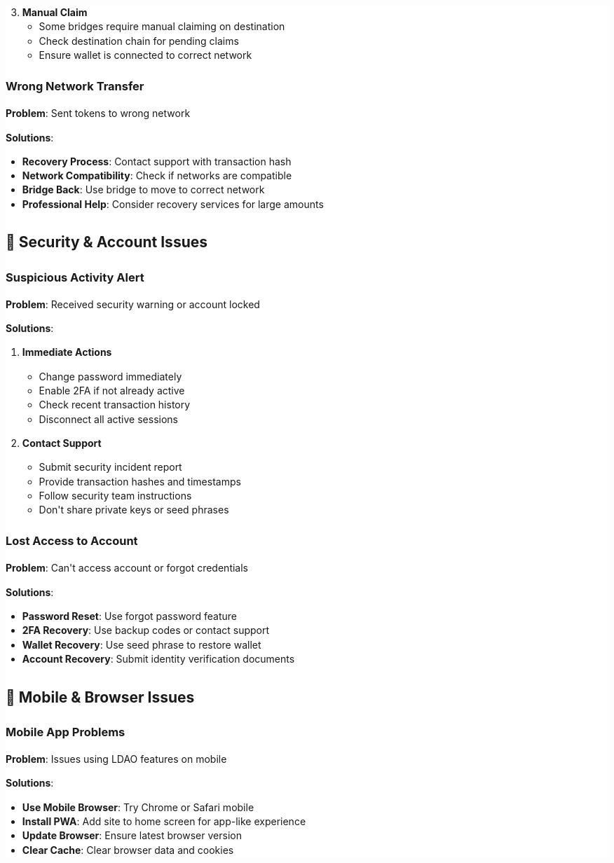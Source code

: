 3. **Manual Claim**
   - Some bridges require manual claiming on destination
   - Check destination chain for pending claims
   - Ensure wallet is connected to correct network

### Wrong Network Transfer
**Problem**: Sent tokens to wrong network

**Solutions**:
- **Recovery Process**: Contact support with transaction hash
- **Network Compatibility**: Check if networks are compatible
- **Bridge Back**: Use bridge to move to correct network
- **Professional Help**: Consider recovery services for large amounts

## 🔐 Security & Account Issues

### Suspicious Activity Alert
**Problem**: Received security warning or account locked

**Solutions**:
1. **Immediate Actions**
   - Change password immediately
   - Enable 2FA if not already active
   - Check recent transaction history
   - Disconnect all active sessions

2. **Contact Support**
   - Submit security incident report
   - Provide transaction hashes and timestamps
   - Follow security team instructions
   - Don't share private keys or seed phrases

### Lost Access to Account
**Problem**: Can't access account or forgot credentials

**Solutions**:
- **Password Reset**: Use forgot password feature
- **2FA Recovery**: Use backup codes or contact support
- **Wallet Recovery**: Use seed phrase to restore wallet
- **Account Recovery**: Submit identity verification documents

## 📱 Mobile & Browser Issues

### Mobile App Problems
**Problem**: Issues using LDAO features on mobile

**Solutions**:
- **Use Mobile Browser**: Try Chrome or Safari mobile
- **Install PWA**: Add site to home screen for app-like experience
- **Update Browser**: Ensure latest browser version
- **Clear Cache**: Clear browser data and cookies
